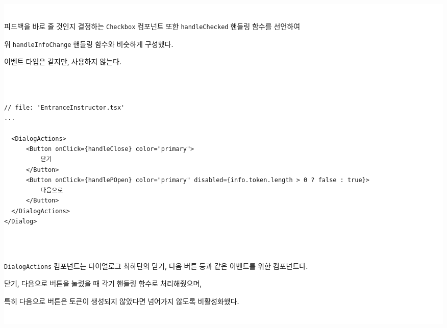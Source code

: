 <br>

피드백을 바로 줄 것인지 결정하는 `Checkbox` 컴포넌트 또한 `handleChecked` 핸들링 함수를 선언하여

위 `handleInfoChange` 핸들링 함수와 비슷하게 구성했다.

이벤트 타입은 같지만, 사용하지 않는다.

<br><br>

~~~tsx
// file: 'EntranceInstructor.tsx'
...

  <DialogActions>
      <Button onClick={handleClose} color="primary">
          닫기
      </Button>
      <Button onClick={handlePOpen} color="primary" disabled={info.token.length > 0 ? false : true}>
          다음으로
      </Button>
  </DialogActions>
</Dialog>
        
~~~

<br>

`DialogActions` 컴포넌트는 다이얼로그 최하단의 닫기, 다음 버튼 등과 같은 이벤트를 위한 컴포넌트다.

닫기, 다음으로 버튼을 눌렀을 때 각기 핸들링 함수로 처리해줬으며,

특히 다음으로 버튼은 토큰이 생성되지 않았다면 넘어가지 않도록 비활성화했다.


<br>
